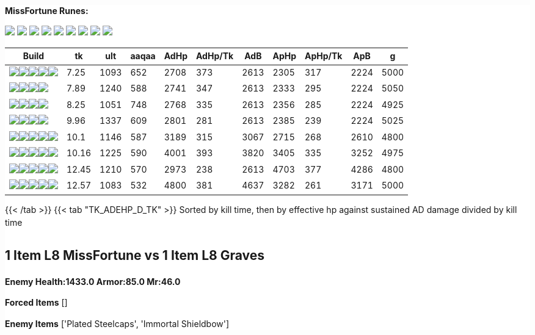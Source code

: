 

**MissFortune Runes:**


![](/Styles/Precision/PressTheAttack/PressTheAttack.png)
![](/Styles/Precision/Overheal.png)
![](/Styles/Precision/LegendAlacrity/LegendAlacrity.png)
![](/Styles/Precision/CutDown/CutDown.png)
![](/Styles/Sorcery/AbsoluteFocus/AbsoluteFocus.png)
![](/Styles/Sorcery/GatheringStorm/GatheringStorm.png)
![](/StatMods/StatModsAdaptiveForceIcon.png)
![](/StatMods/StatModsAdaptiveForceIcon.png)
![](/StatMods/StatModsArmorIcon.png)





 Build |tk|ult|aaqaa|AdHp|AdHp/Tk|AdB|ApHp|ApHp/Tk|ApB|g
-|-|-|-|-|-|-|-|-|-|-
![](/item/6672.png)![](/item/1001.png)![](/item/1053.png)![](/item/1055.png)![](/item/1036.png)|7.25|1093|652|2708|373|2613|2305|317|2224|5000
![](/item/6675.png)![](/item/1001.png)![](/item/1053.png)![](/item/1055.png)|7.89|1240|588|2741|347|2613|2333|295|2224|5050
![](/item/3153.png)![](/item/1001.png)![](/item/1055.png)![](/item/1037.png)|8.25|1051|748|2768|335|2613|2356|285|2224|4925
![](/item/3074.png)![](/item/1001.png)![](/item/1055.png)![](/item/1037.png)|9.96|1337|609|2801|281|2613|2385|239|2224|5025
![](/item/6609.png)![](/item/1001.png)![](/item/1053.png)![](/item/1055.png)![](/item/1036.png)|10.1|1146|587|3189|315|3067|2715|268|2610|4800
![](/item/6673.png)![](/item/1001.png)![](/item/1055.png)![](/item/1037.png)![](/item/1036.png)|10.16|1225|590|4001|393|3820|3405|335|3252|4975
![](/item/3156.png)![](/item/1001.png)![](/item/1053.png)![](/item/1055.png)![](/item/1036.png)|12.45|1210|570|2973|238|2613|4703|377|4286|4800
![](/item/3026.png)![](/item/1001.png)![](/item/1053.png)![](/item/1055.png)![](/item/1036.png)|12.57|1083|532|4800|381|4637|3282|261|3171|5000
{{< /tab >}}
{{< tab "TK_ADEHP_D_TK" >}}
Sorted by kill time, then by effective hp against sustained AD damage divided by kill time
## 1 Item L8 MissFortune vs 1 Item L8 Graves

**Enemy Health:1433.0 Armor:85.0 Mr:46.0**


**Forced Items** []








**Enemy Items** ['Plated Steelcaps', 'Immortal Shieldbow']



